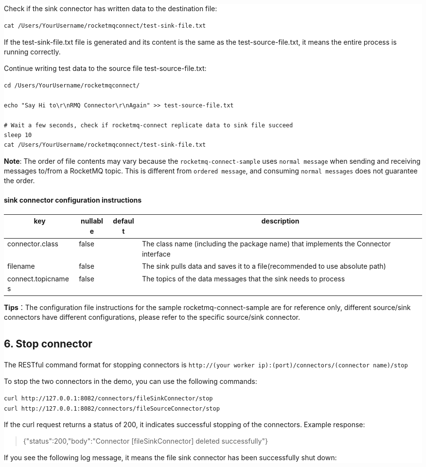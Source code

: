 Check if the sink connector has written data to the destination file:
```shell
cat /Users/YourUsername/rocketmqconnect/test-sink-file.txt
```

If the test-sink-file.txt file is generated and its content is the same as the
test-source-file.txt, it means the entire process is running correctly.

Continue writing test data to the source file test-source-file.txt:
```shell
cd /Users/YourUsername/rocketmqconnect/

echo "Say Hi to\r\nRMQ Connector\r\nAgain" >> test-source-file.txt

# Wait a few seconds, check if rocketmq-connect replicate data to sink file succeed 
sleep 10
cat /Users/YourUsername/rocketmqconnect/test-sink-file.txt
```

**Note**: The order of file contents may vary because the `rocketmq-connect-sample` uses `normal message` when
sending and receiving messages to/from a RocketMQ topic. This is different from `ordered message`, and consuming
`normal messages` does not guarantee the order.

#### sink connector configuration instructions

| key                | nullable | default | description                                                  |
| ------------------ | -------- | ------- | ------------------------------------------------------------ |
| connector.class    | false    |         | The class name (including the package name) that implements the Connector interface |
| filename           | false    |         | The sink pulls data and saves it to a file(recommended to use absolute path)     |
| connect.topicnames | false    |         | The topics of the data messages that the sink needs to process |


**Tips**：The configuration file instructions for the sample rocketmq-connect-sample are for reference only, different source/sink connectors have different configurations, please refer to the specific source/sink connector.

## 6. Stop connector
The RESTful command format for stopping connectors is
`http://(your worker ip):(port)/connectors/(connector name)/stop`

To stop the two connectors in the demo, you can use the following commands:
```shell
curl http://127.0.0.1:8082/connectors/fileSinkConnector/stop
curl http://127.0.0.1:8082/connectors/fileSourceConnector/stop
```

If the curl request returns a status of 200, it indicates successful stopping of the connectors.
Example response:
>{"status":200,"body":"Connector [fileSinkConnector] deleted successfully"}

If you see the following log message, it means the file sink connector has been
successfully shut down:
